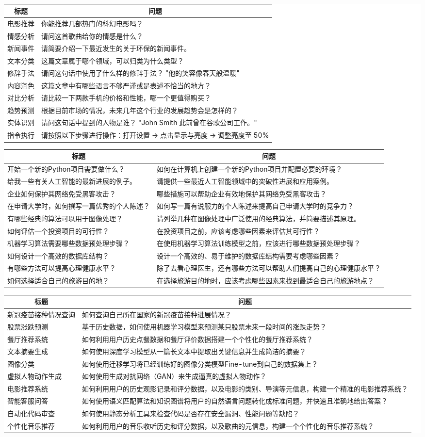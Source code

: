 |标题|问题|
|----|----|
|电影推荐|你能推荐几部热门的科幻电影吗？|
|情感分析|请问这首歌曲给你的情感是什么？|
|新闻事件|请简要介绍一下最近发生的关于环保的新闻事件。|
|文本分类|这篇文章属于哪个领域，可以归类为什么类型？|
|修辞手法|请问这句话中使用了什么样的修辞手法？ "他的笑容像春天般温暖"|
|内容润色|这篇文章中有哪些语言不够严谨或是表述不恰当的地方？|
|对比分析|请比较一下两款手机的价格和性能，哪一个更值得购买？|
|趋势预测|根据目前市场的情况，未来几年这个行业的发展趋势会是怎样的？|
|实体识别|请问这句话中提到的人物是谁？ "John Smith 此前曾在谷歌公司工作。"|
|指令执行|请按照以下步骤进行操作：打开设置 -> 点击显示与亮度 -> 调整亮度至 50%|

| 标题 | 问题 |
| --- | --- |
| 开始一个新的Python项目需要做什么？ | 如何在计算机上创建一个新的Python项目并配置必要的环境？ |
| 给我一些有关人工智能的最新进展的例子。 | 请提供一些最近人工智能领域中的突破性进展和应用案例。 |
| 企业如何保护其网络免受黑客攻击？ | 哪些措施可以帮助企业有效地保护其网络免受黑客攻击？ |
| 在申请大学时，如何撰写一篇优秀的个人陈述？ | 如何写一篇有说服力的个人陈述来提高自己申请大学时的竞争力？ |
| 有哪些经典的算法可以用于图像处理？ | 请列举几种在图像处理中广泛使用的经典算法，并简要描述其原理。 |
| 如何评估一个投资项目的可行性？ | 在投资项目之前，应该考虑哪些因素来评估其可行性？ |
| 机器学习算法需要哪些数据预处理步骤？ | 在使用机器学习算法训练模型之前，应该进行哪些数据预处理步骤？ |
| 如何设计一个高效的数据库结构？ | 设计一个高效的、易于维护的数据库结构需要考虑哪些因素？ |
| 有哪些方法可以提高心理健康水平？ | 除了去看心理医生，还有哪些方法可以帮助人们提高自己的心理健康水平？ |
| 如何选择适合自己的旅游目的地？ | 在选择旅游目的地时，应该考虑哪些因素来找到最适合自己的旅游地点？ |

| 标题                | 问题                                                                                                                                                                    |
|---------------------|-------------------------------------------------------------------------------------------------------------------------------------------------------------------------|
| 新冠疫苗接种情况查询 | 如何查询自己所在国家的新冠疫苗接种进展情况？                                                                                                                         |
| 股票涨跌预测         | 基于历史数据，如何使用机器学习模型来预测某只股票未来一段时间的涨跌走势？                                                                                                |
| 餐厅推荐系统         | 如何利用用户历史点餐数据和餐厅评价数据搭建一个个性化的餐厅推荐系统？                                                                                                 |
| 文本摘要生成         | 如何使用深度学习模型从一篇长文本中提取出关键信息并生成简洁的摘要？                                                                                                     |
| 图像分类             | 如何使用迁移学习将已经训练好的图像分类模型Fine-tune到自己的数据集上？                                                                                              |
| 虚拟人物动作生成     | 如何使用生成对抗网络（GAN）来生成逼真的虚拟人物动作？                                                                                                                 |
| 电影推荐系统         | 如何利用用户的历史观影记录和评分数据，以及电影的类别、导演等元信息，构建一个精准的电影推荐系统？                                                                      |
| 智能客服问答         | 如何使用语义匹配算法和知识图谱将用户的自然语言问题转化成标准问题，并快速且准确地给出答案？                                                                             |
| 自动化代码审查       | 如何使用静态分析工具来检查代码是否存在安全漏洞、性能问题等缺陷？                                                                                                      |
| 个性化音乐推荐       | 如何利用用户的音乐收听历史和评分数据，以及歌曲的元信息，构建一个个性化的音乐推荐系统？                                                                                |
